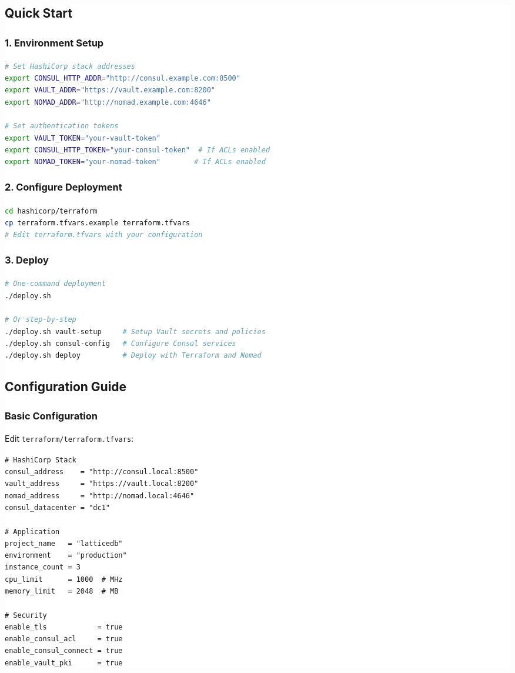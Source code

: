## Quick Start

### 1. Environment Setup

```bash
# Set HashiCorp stack addresses
export CONSUL_HTTP_ADDR="http://consul.example.com:8500"
export VAULT_ADDR="https://vault.example.com:8200"
export NOMAD_ADDR="http://nomad.example.com:4646"

# Set authentication tokens
export VAULT_TOKEN="your-vault-token"
export CONSUL_HTTP_TOKEN="your-consul-token"  # If ACLs enabled
export NOMAD_TOKEN="your-nomad-token"        # If ACLs enabled
```

### 2. Configure Deployment

```bash
cd hashicorp/terraform
cp terraform.tfvars.example terraform.tfvars
# Edit terraform.tfvars with your configuration
```

### 3. Deploy

```bash
# One-command deployment
./deploy.sh

# Or step-by-step
./deploy.sh vault-setup     # Setup Vault secrets and policies
./deploy.sh consul-config   # Configure Consul services
./deploy.sh deploy          # Deploy with Terraform and Nomad
```

## Configuration Guide

### Basic Configuration

Edit `terraform/terraform.tfvars`:

```hcl
# HashiCorp Stack
consul_address    = "http://consul.local:8500"
vault_address     = "https://vault.local:8200"
nomad_address     = "http://nomad.local:4646"
consul_datacenter = "dc1"

# Application
project_name   = "latticedb"
environment    = "production"
instance_count = 3
cpu_limit      = 1000  # MHz
memory_limit   = 2048  # MB

# Security
enable_tls            = true
enable_consul_acl     = true
enable_consul_connect = true
enable_vault_pki      = true
```
